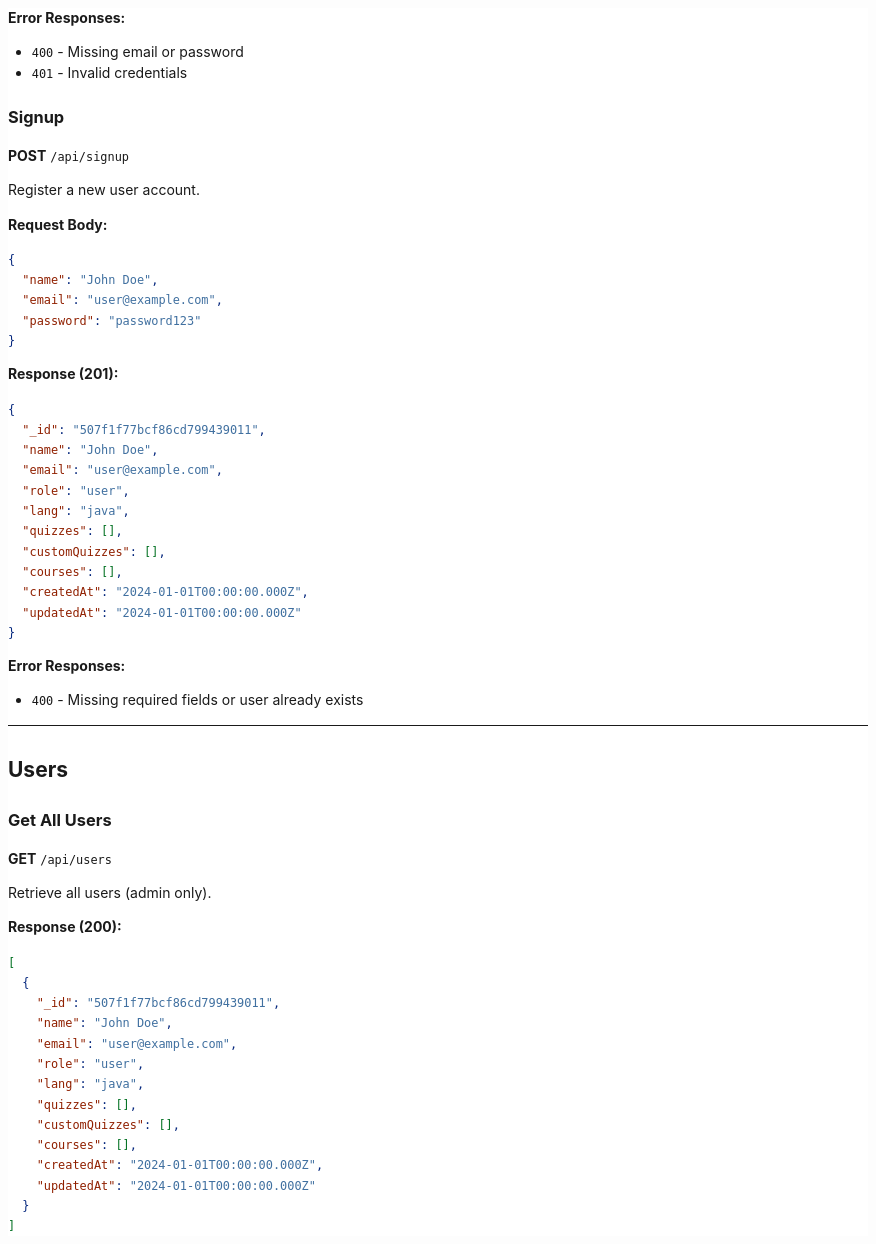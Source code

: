 **Error Responses:**
- `400` - Missing email or password
- `401` - Invalid credentials

### Signup
**POST** `/api/signup`

Register a new user account.

**Request Body:**
```json
{
  "name": "John Doe",
  "email": "user@example.com",
  "password": "password123"
}
```

**Response (201):**
```json
{
  "_id": "507f1f77bcf86cd799439011",
  "name": "John Doe",
  "email": "user@example.com",
  "role": "user",
  "lang": "java",
  "quizzes": [],
  "customQuizzes": [],
  "courses": [],
  "createdAt": "2024-01-01T00:00:00.000Z",
  "updatedAt": "2024-01-01T00:00:00.000Z"
}
```

**Error Responses:**
- `400` - Missing required fields or user already exists

---

## Users

### Get All Users
**GET** `/api/users`

Retrieve all users (admin only).

**Response (200):**
```json
[
  {
    "_id": "507f1f77bcf86cd799439011",
    "name": "John Doe",
    "email": "user@example.com",
    "role": "user",
    "lang": "java",
    "quizzes": [],
    "customQuizzes": [],
    "courses": [],
    "createdAt": "2024-01-01T00:00:00.000Z",
    "updatedAt": "2024-01-01T00:00:00.000Z"
  }
]
```
